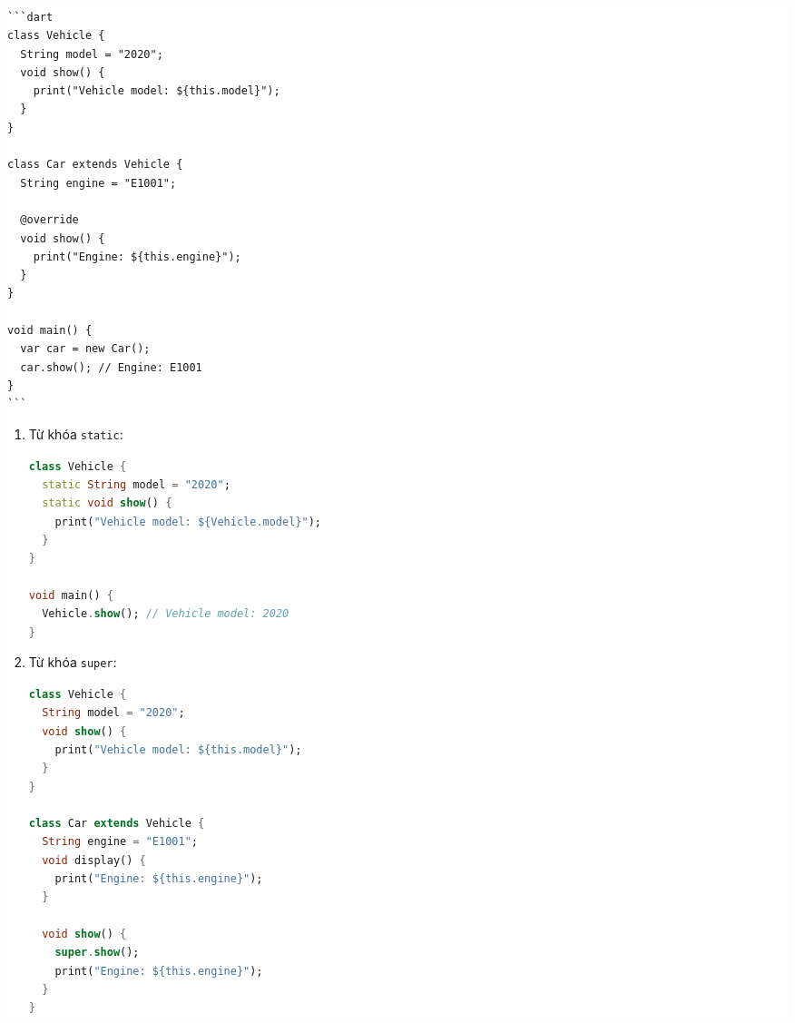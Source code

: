     ```dart
    class Vehicle {
      String model = "2020";
      void show() {
        print("Vehicle model: ${this.model}");
      }
    }

    class Car extends Vehicle {
      String engine = "E1001";

      @override
      void show() {
        print("Engine: ${this.engine}");
      }
    }

    void main() {
      var car = new Car();
      car.show(); // Engine: E1001
    }
    ```
  
1. Từ khóa `static`:

    ```dart
    class Vehicle {
      static String model = "2020";
      static void show() {
        print("Vehicle model: ${Vehicle.model}");
      }
    }

    void main() {
      Vehicle.show(); // Vehicle model: 2020
    }
    ```

1. Từ khóa `super`:

    ```dart
    class Vehicle {
      String model = "2020";
      void show() {
        print("Vehicle model: ${this.model}");
      }
    }

    class Car extends Vehicle {
      String engine = "E1001";
      void display() {
        print("Engine: ${this.engine}");
      }

      void show() {
        super.show();
        print("Engine: ${this.engine}");
      }
    }
